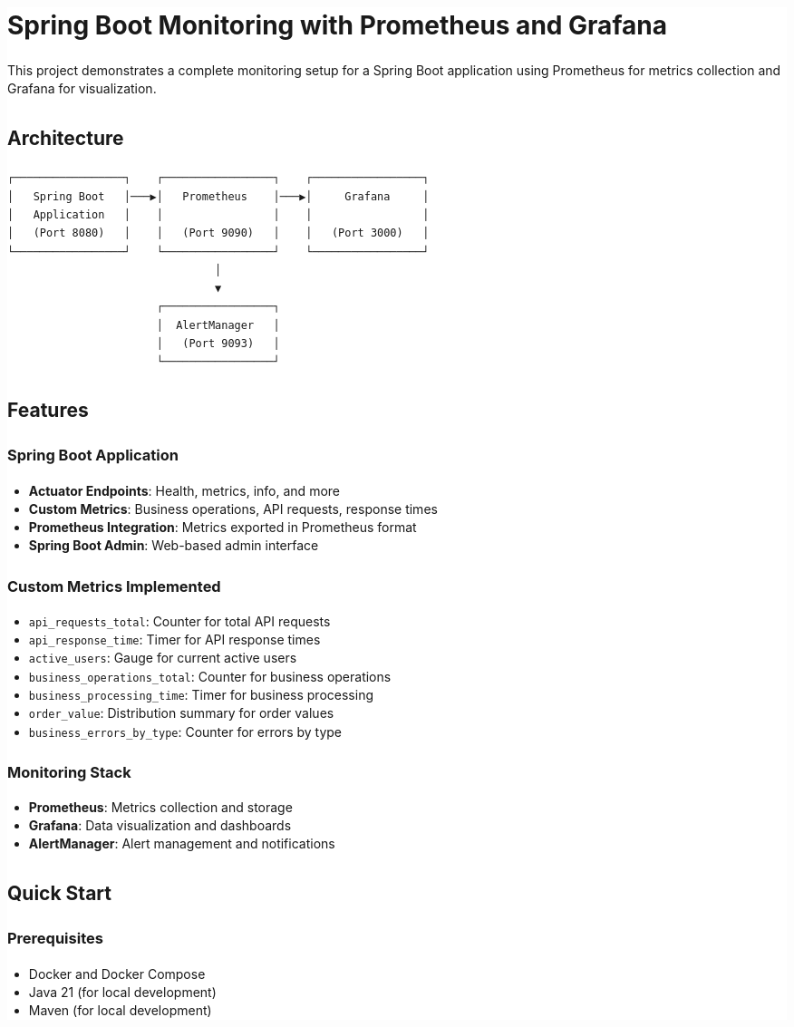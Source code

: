 # Spring Boot Monitoring with Prometheus and Grafana

This project demonstrates a complete monitoring setup for a Spring Boot application using Prometheus for metrics collection and Grafana for visualization.

## Architecture

```
┌─────────────────┐    ┌─────────────────┐    ┌─────────────────┐
│   Spring Boot   │───▶│   Prometheus    │───▶│     Grafana     │
│   Application   │    │                 │    │                 │
│   (Port 8080)   │    │   (Port 9090)   │    │   (Port 3000)   │
└─────────────────┘    └─────────────────┘    └─────────────────┘
                                │
                                ▼
                       ┌─────────────────┐
                       │  AlertManager   │
                       │   (Port 9093)   │
                       └─────────────────┘
```

## Features

### Spring Boot Application
- **Actuator Endpoints**: Health, metrics, info, and more
- **Custom Metrics**: Business operations, API requests, response times
- **Prometheus Integration**: Metrics exported in Prometheus format
- **Spring Boot Admin**: Web-based admin interface

### Custom Metrics Implemented
- `api_requests_total`: Counter for total API requests
- `api_response_time`: Timer for API response times
- `active_users`: Gauge for current active users
- `business_operations_total`: Counter for business operations
- `business_processing_time`: Timer for business processing
- `order_value`: Distribution summary for order values
- `business_errors_by_type`: Counter for errors by type

### Monitoring Stack
- **Prometheus**: Metrics collection and storage
- **Grafana**: Data visualization and dashboards
- **AlertManager**: Alert management and notifications

## Quick Start

### Prerequisites
- Docker and Docker Compose
- Java 21 (for local development)
- Maven (for local development)
